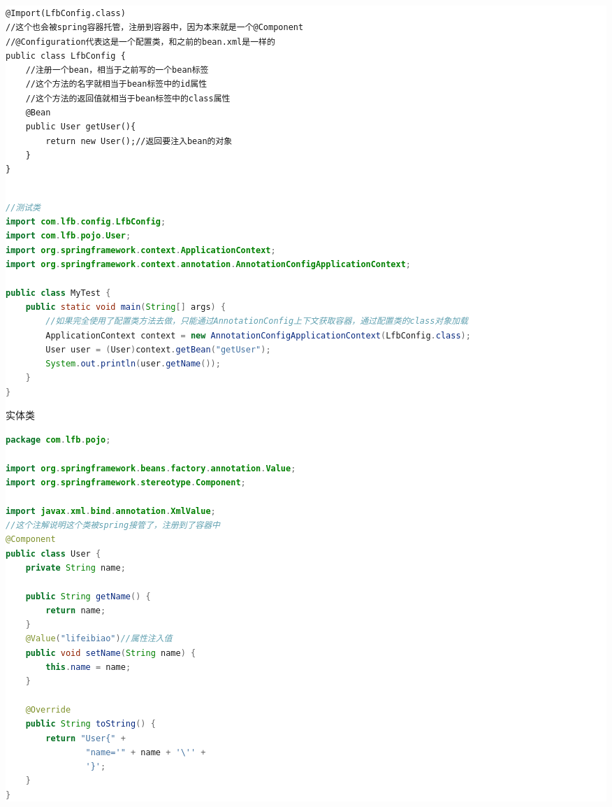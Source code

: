    ```
   @Import(LfbConfig.class)
   //这个也会被spring容器托管，注册到容器中，因为本来就是一个@Component
   //@Configuration代表这是一个配置类，和之前的bean.xml是一样的
   public class LfbConfig {
       //注册一个bean，相当于之前写的一个bean标签
       //这个方法的名字就相当于bean标签中的id属性
       //这个方法的返回值就相当于bean标签中的class属性
       @Bean
       public User getUser(){
           return new User();//返回要注入bean的对象
       }
   }
   
   ```

   ```java
   
   //测试类
   import com.lfb.config.LfbConfig;
   import com.lfb.pojo.User;
   import org.springframework.context.ApplicationContext;
   import org.springframework.context.annotation.AnnotationConfigApplicationContext;
   
   public class MyTest {
       public static void main(String[] args) {
           //如果完全使用了配置类方法去做，只能通过AnnotationConfig上下文获取容器，通过配置类的class对象加载
           ApplicationContext context = new AnnotationConfigApplicationContext(LfbConfig.class);
           User user = (User)context.getBean("getUser");
           System.out.println(user.getName());
       }
   }
   ```

   

   实体类

   ```java
   package com.lfb.pojo;
   
   import org.springframework.beans.factory.annotation.Value;
   import org.springframework.stereotype.Component;
   
   import javax.xml.bind.annotation.XmlValue;
   //这个注解说明这个类被spring接管了，注册到了容器中
   @Component
   public class User {
       private String name;
   
       public String getName() {
           return name;
       }
       @Value("lifeibiao")//属性注入值
       public void setName(String name) {
           this.name = name;
       }
   
       @Override
       public String toString() {
           return "User{" +
                   "name='" + name + '\'' +
                   '}';
       }
   }
   ```
